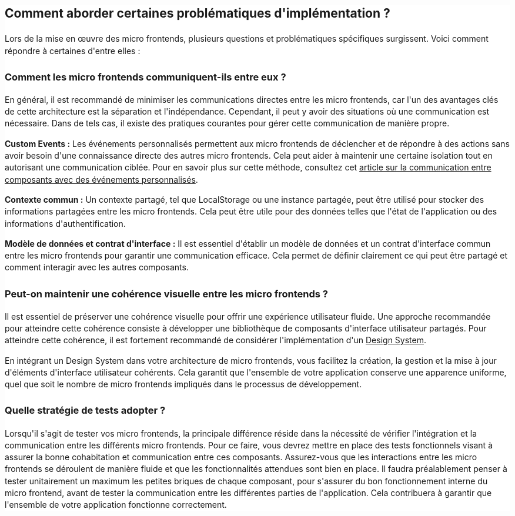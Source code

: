 ## Comment aborder certaines problématiques d'implémentation ?

Lors de la mise en œuvre des micro frontends, plusieurs questions et problématiques spécifiques surgissent. Voici comment répondre à certaines d'entre elles :

### Comment les micro frontends communiquent-ils entre eux ?

En général, il est recommandé de minimiser les communications directes entre les micro frontends, car l'un des avantages clés de cette architecture est la séparation et l'indépendance. Cependant, il peut y avoir des situations où une communication est nécessaire. Dans de tels cas, il existe des pratiques courantes pour gérer cette communication de manière propre.

**Custom Events :** Les événements personnalisés permettent aux micro frontends de déclencher et de répondre à des actions sans avoir besoin d'une connaissance directe des autres micro frontends. Cela peut aider à maintenir une certaine isolation tout en autorisant une communication ciblée. Pour en savoir plus sur cette méthode, consultez cet [article sur la communication entre composants avec des événements personnalisés]({BASE_URL}/fr/communication-entre-composants-avec-des-evenements-personnalises/).

**Contexte commun :** Un contexte partagé, tel que LocalStorage ou une instance partagée, peut être utilisé pour stocker des informations partagées entre les micro frontends. Cela peut être utile pour des données telles que l'état de l'application ou des informations d'authentification.

**Modèle de données et contrat d'interface :** Il est essentiel d'établir un modèle de données et un contrat d'interface commun entre les micro frontends pour garantir une communication efficace. Cela permet de définir clairement ce qui peut être partagé et comment interagir avec les autres composants.

### Peut-on maintenir une cohérence visuelle entre les micro frontends ?

Il est essentiel de préserver une cohérence visuelle pour offrir une expérience utilisateur fluide. Une approche recommandée pour atteindre cette cohérence consiste à développer une bibliothèque de composants d'interface utilisateur partagés. Pour atteindre cette cohérence, il est fortement recommandé de considérer l'implémentation d'un [Design System]({BASE_URL}/fr/pourquoi-creer-design-system/).

En intégrant un Design System dans votre architecture de micro frontends, vous facilitez la création, la gestion et la mise à jour d'éléments d'interface utilisateur cohérents. Cela garantit que l'ensemble de votre application conserve une apparence uniforme, quel que soit le nombre de micro frontends impliqués dans le processus de développement.

### Quelle stratégie de tests adopter ?

Lorsqu'il s'agit de tester vos micro frontends, la principale différence réside dans la nécessité de vérifier l'intégration et la communication entre les différents micro frontends. Pour ce faire, vous devrez mettre en place des tests fonctionnels visant à assurer la bonne cohabitation et communication entre ces composants. Assurez-vous que les interactions entre les micro frontends se déroulent de manière fluide et que les fonctionnalités attendues sont bien en place. Il faudra préalablement penser à tester unitairement un maximum les petites briques de chaque composant, pour s'assurer du bon fonctionnement interne du micro frontend, avant de tester la communication entre les différentes parties de l'application. Cela contribuera à garantir que l'ensemble de votre application fonctionne correctement.
